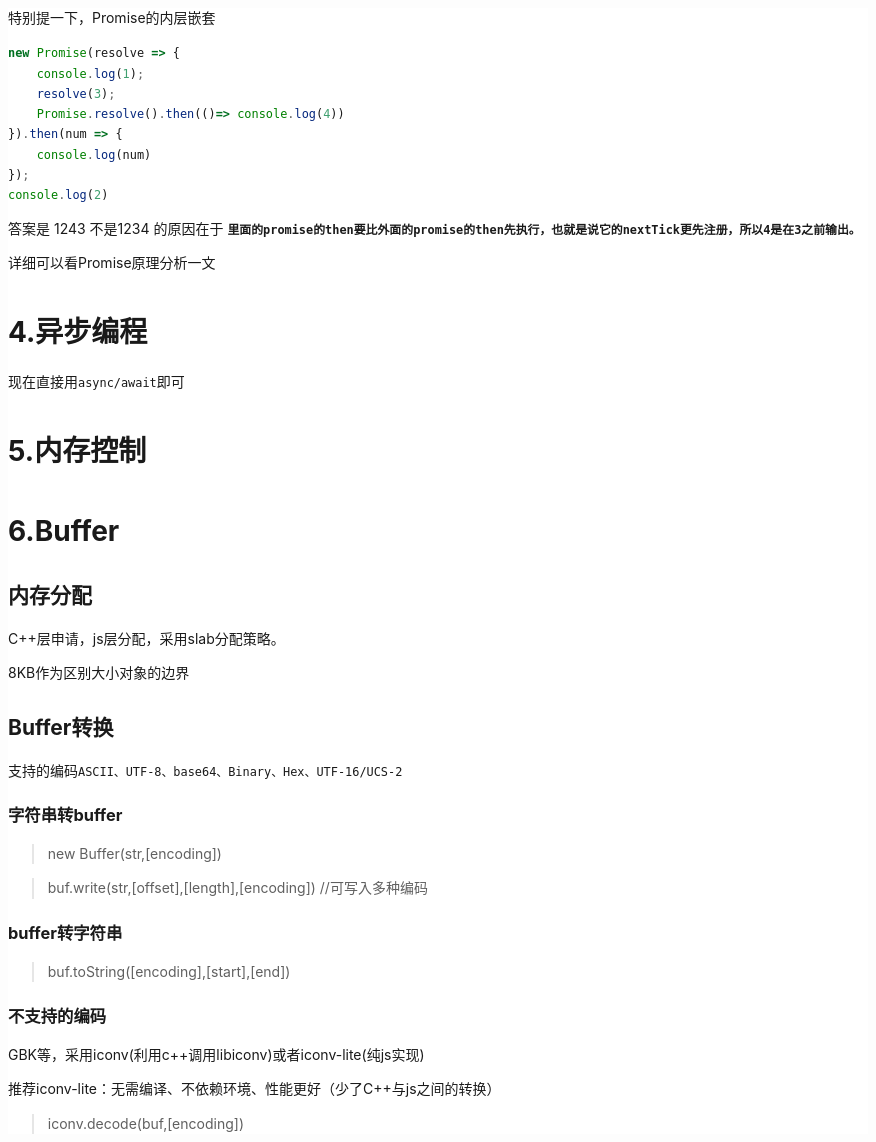 特别提一下，Promise的内层嵌套
```js
new Promise(resolve => {
    console.log(1);
    resolve(3);
    Promise.resolve().then(()=> console.log(4))
}).then(num => {
    console.log(num)
});
console.log(2)
```
答案是 1243 不是1234 的原因在于 **`里面的promise的then要比外面的promise的then先执行，也就是说它的nextTick更先注册，所以4是在3之前输出。`**

详细可以看<a>Promise原理分析</a>一文

# 4.异步编程

现在直接用`async/await`即可

# 5.内存控制

# 6.Buffer

## 内存分配

C++层申请，js层分配，采用slab分配策略。

8KB作为区别大小对象的边界

## Buffer转换

支持的编码`ASCII、UTF-8、base64、Binary、Hex、UTF-16/UCS-2`

### 字符串转buffer

> new Buffer(str,[encoding]) 

> buf.write(str,[offset],[length],[encoding]) //可写入多种编码

### buffer转字符串


> buf.toString([encoding],[start],[end])

### 不支持的编码

GBK等，采用iconv(利用c++调用libiconv)或者iconv-lite(纯js实现)

推荐iconv-lite：无需编译、不依赖环境、性能更好（少了C++与js之间的转换）

> iconv.decode(buf,[encoding])
